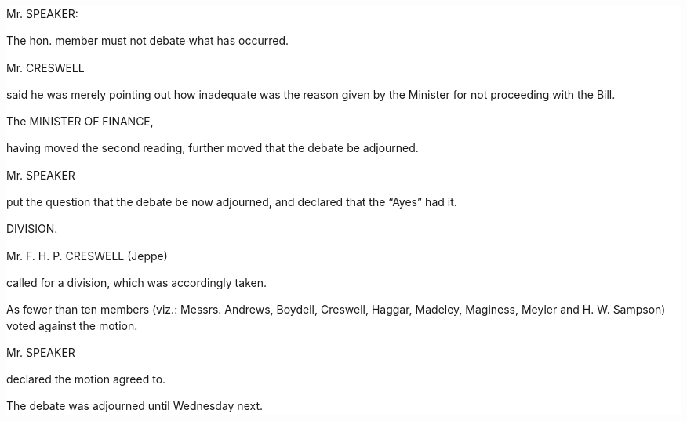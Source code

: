 <speech by="#speaker">

<from>Mr. <person refersTo="hansard_za">SPEAKER</person>:</from>

<p>The hon. member must not debate what has occurred.</p>

</speech>

<speech by="#creswell">

<from>Mr. <person refersTo="hansard_za">CRESWELL</person></from>

<p>said he was merely pointing out how inadequate was the reason given by the Minister for not proceeding with the Bill.</p>

</speech>

<speech by="#minister_of_finance">

<from>The <person refersTo="hansard_za">MINISTER OF FINANCE</person>,</from>

<p>having moved the second reading, further moved that the debate be adjourned.</p>

</speech>

<speech by="#speaker">

<from>Mr. <person refersTo="hansard_za">SPEAKER</person></from>

<p>put the question that the debate be now adjourned, and declared that the &#x201C;Ayes&#x201D; had it.</p>

</speech>

</debateSection>

<debateSection name="#division">

<heading>DIVISION.</heading>

<speech by="#creswell">

<from>Mr. <person refersTo="hansard_za">F. H. P. CRESWELL</person> (Jeppe)</from>

<p>called for a division, which was accordingly taken.</p>

<p>As fewer than ten members (viz.: Messrs. Andrews, Boydell, Creswell, Haggar, Madeley, Maginess, Meyler and H. W. Sampson) voted against the motion.</p>

</speech>

<speech by="#speaker">

<from>Mr. <person refersTo="hansard_za">SPEAKER</person></from>

<p>declared the motion agreed to.</p>

<p><span class="col_3153-3154" refersTo="page_1583"/>The debate was adjourned until Wednesday next.</p>

</speech>

</debateSection>

<debateSection name="#justices_of_the_peace_and_oaths_bill_committees_amendment">
